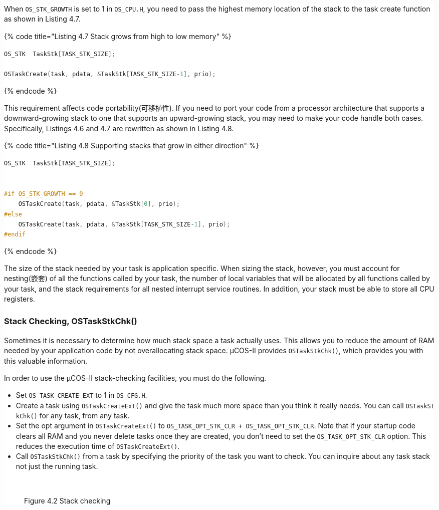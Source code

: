 When `OS_STK_GROWTH` is set to 1 in `OS_CPU.H`, you need to pass the highest memory location of the stack to the task create function as shown in Listing 4.7.

{% code title="Listing 4.7 Stack grows from high to low memory" %}
```c
OS_STK  TaskStk[TASK_STK_SIZE];
 
OSTaskCreate(task, pdata, &TaskStk[TASK_STK_SIZE-1], prio);
```
{% endcode %}

This requirement affects code portability(可移植性). If you need to port your code from a processor architecture that supports a downward-growing stack to one that supports an upward-growing stack, you may need to make your code handle both cases. Specifically, Listings 4.6 and 4.7 are rewritten as shown in Listing 4.8.

{% code title="Listing 4.8 Supporting stacks that grow in either direction" %}
```c
OS_STK  TaskStk[TASK_STK_SIZE];
 
 
#if OS_STK_GROWTH == 0
    OSTaskCreate(task, pdata, &TaskStk[0], prio);
#else
    OSTaskCreate(task, pdata, &TaskStk[TASK_STK_SIZE-1], prio);
#endif
```
{% endcode %}

The size of the stack needed by your task is application specific. When sizing the stack, however, you must account for nesting(嵌套) of all the functions called by your task, the number of local variables that will be allocated by all functions called by your task, and the stack requirements for all nested interrupt service routines. In addition, your stack must be able to store all CPU registers.

### Stack Checking, OSTaskStkChk() <a href="#taskmanagement-stackchecking-ostaskstkchk" id="taskmanagement-stackchecking-ostaskstkchk"></a>

Sometimes it is necessary to determine how much stack space a task actually uses. This allows you to reduce the amount of RAM needed by your application code by not overallocating stack space. µCOS-II provides `OSTaskStkChk()`, which provides you with this valuable information.

In order to use the µCOS-II stack-checking facilities, you must do the following.

* Set `OS_TASK_CREATE_EXT` to 1 in `OS_CFG.H`.
* Create a task using `OSTaskCreateExt()` and give the task much more space than you think it really needs. You can call `OSTaskStkChk()` for any task, from any task.
* Set the opt argument in `OSTaskCreateExt()` to `OS_TASK_OPT_STK_CLR + OS_TASK_OPT_STK_CLR`. Note that if your startup code clears all RAM and you never delete tasks once they are created, you don’t need to set the `OS_TASK_OPT_STK_CLR` option. This reduces the execution time of `OSTaskCreateExt()`.
* Call `OSTaskStkChk()` from a task by specifying the priority of the task you want to check. You can inquire about any task stack not just the running task.

<figure><img src="https://micrium.atlassian.net/wiki/download/thumbnails/163900/Figure%204.2.png?version=2&#x26;modificationDate=1508769091000&#x26;cacheVersion=1&#x26;api=v2&#x26;width=500&#x26;height=391" alt=""><figcaption><p>Figure 4.2 Stack checking</p></figcaption></figure>
